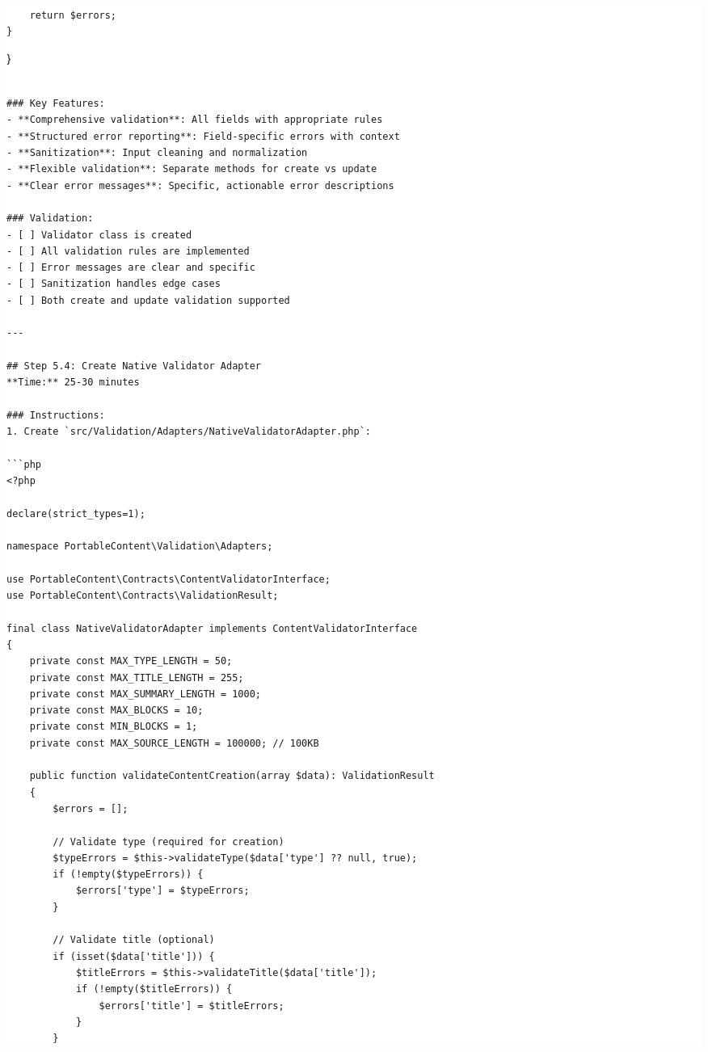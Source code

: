        return $errors;
    }
}
```

### Key Features:
- **Comprehensive validation**: All fields with appropriate rules
- **Structured error reporting**: Field-specific errors with context
- **Sanitization**: Input cleaning and normalization
- **Flexible validation**: Separate methods for create vs update
- **Clear error messages**: Specific, actionable error descriptions

### Validation:
- [ ] Validator class is created
- [ ] All validation rules are implemented
- [ ] Error messages are clear and specific
- [ ] Sanitization handles edge cases
- [ ] Both create and update validation supported

---

## Step 5.4: Create Native Validator Adapter
**Time:** 25-30 minutes

### Instructions:
1. Create `src/Validation/Adapters/NativeValidatorAdapter.php`:

```php
<?php

declare(strict_types=1);

namespace PortableContent\Validation\Adapters;

use PortableContent\Contracts\ContentValidatorInterface;
use PortableContent\Contracts\ValidationResult;

final class NativeValidatorAdapter implements ContentValidatorInterface
{
    private const MAX_TYPE_LENGTH = 50;
    private const MAX_TITLE_LENGTH = 255;
    private const MAX_SUMMARY_LENGTH = 1000;
    private const MAX_BLOCKS = 10;
    private const MIN_BLOCKS = 1;
    private const MAX_SOURCE_LENGTH = 100000; // 100KB

    public function validateContentCreation(array $data): ValidationResult
    {
        $errors = [];

        // Validate type (required for creation)
        $typeErrors = $this->validateType($data['type'] ?? null, true);
        if (!empty($typeErrors)) {
            $errors['type'] = $typeErrors;
        }

        // Validate title (optional)
        if (isset($data['title'])) {
            $titleErrors = $this->validateTitle($data['title']);
            if (!empty($titleErrors)) {
                $errors['title'] = $titleErrors;
            }
        }

```
